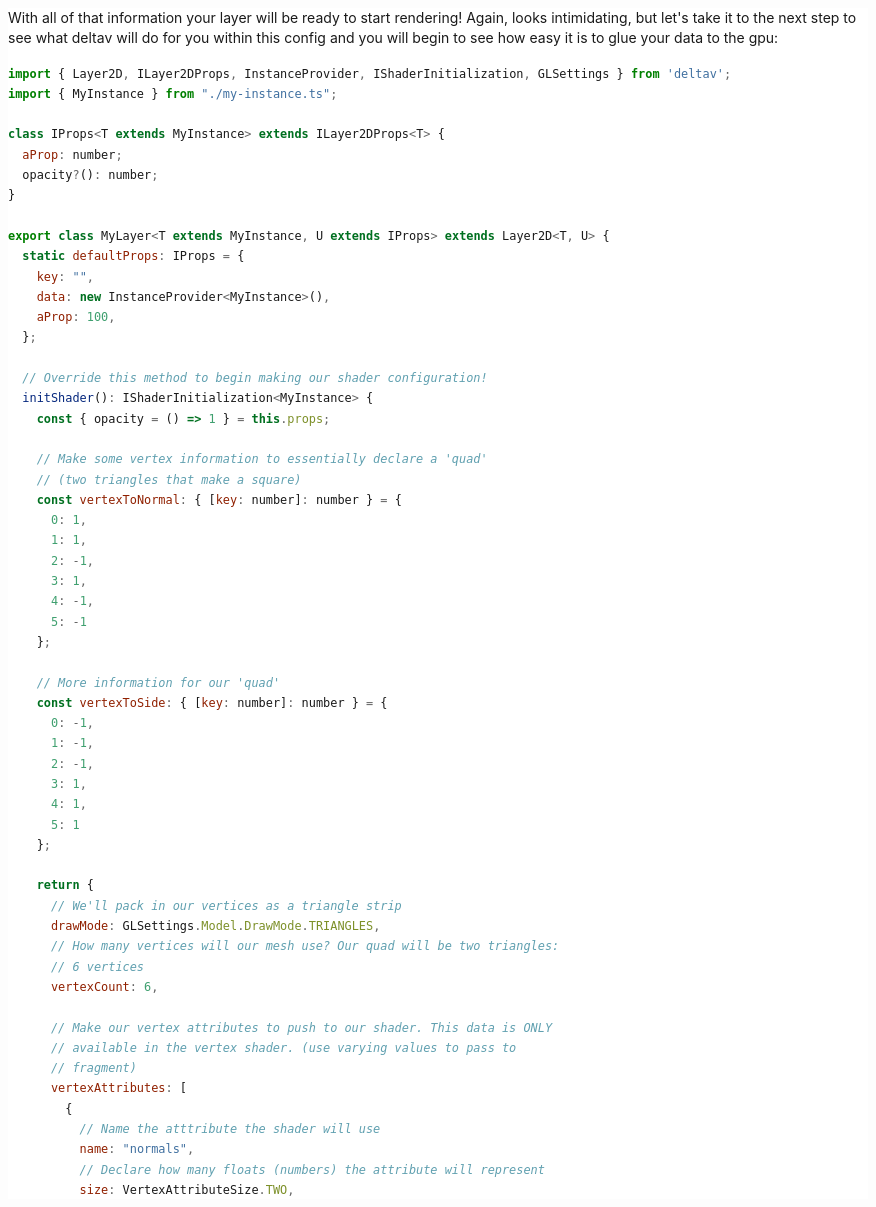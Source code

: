 With all of that information your layer will be ready to start rendering! Again,
looks intimidating, but let's take it to the next step to see what deltav will
do for you within this config and you will begin to see how easy it is to glue
your data to the gpu:

```javascript
import { Layer2D, ILayer2DProps, InstanceProvider, IShaderInitialization, GLSettings } from 'deltav';
import { MyInstance } from "./my-instance.ts";

class IProps<T extends MyInstance> extends ILayer2DProps<T> {
  aProp: number;
  opacity?(): number;
}

export class MyLayer<T extends MyInstance, U extends IProps> extends Layer2D<T, U> {
  static defaultProps: IProps = {
    key: "",
    data: new InstanceProvider<MyInstance>(),
    aProp: 100,
  };

  // Override this method to begin making our shader configuration!
  initShader(): IShaderInitialization<MyInstance> {
    const { opacity = () => 1 } = this.props;

    // Make some vertex information to essentially declare a 'quad'
    // (two triangles that make a square)
    const vertexToNormal: { [key: number]: number } = {
      0: 1,
      1: 1,
      2: -1,
      3: 1,
      4: -1,
      5: -1
    };

    // More information for our 'quad'
    const vertexToSide: { [key: number]: number } = {
      0: -1,
      1: -1,
      2: -1,
      3: 1,
      4: 1,
      5: 1
    };

    return {
      // We'll pack in our vertices as a triangle strip
      drawMode: GLSettings.Model.DrawMode.TRIANGLES,
      // How many vertices will our mesh use? Our quad will be two triangles:
      // 6 vertices
      vertexCount: 6,

      // Make our vertex attributes to push to our shader. This data is ONLY
      // available in the vertex shader. (use varying values to pass to
      // fragment)
      vertexAttributes: [
        {
          // Name the atttribute the shader will use
          name: "normals",
          // Declare how many floats (numbers) the attribute will represent
          size: VertexAttributeSize.TWO,

```